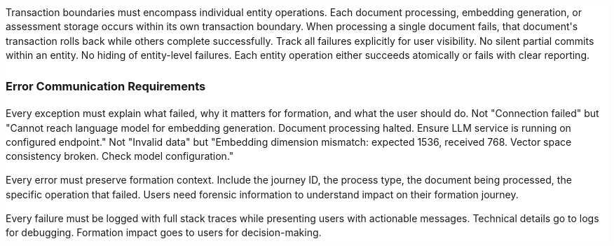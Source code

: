 Transaction boundaries must encompass individual entity operations. Each document processing, embedding generation, or assessment storage occurs within its own transaction boundary. When processing a single document fails, that document's transaction rolls back while others complete successfully. Track all failures explicitly for user visibility. No silent partial commits within an entity. No hiding of entity-level failures. Each entity operation either succeeds atomically or fails with clear reporting.

### Error Communication Requirements

Every exception must explain what failed, why it matters for formation, and what the user should do. Not "Connection failed" but "Cannot reach language model for embedding generation. Document processing halted. Ensure LLM service is running on configured endpoint." Not "Invalid data" but "Embedding dimension mismatch: expected 1536, received 768. Vector space consistency broken. Check model configuration."

Every error must preserve formation context. Include the journey ID, the process type, the document being processed, the specific operation that failed. Users need forensic information to understand impact on their formation journey.

Every failure must be logged with full stack traces while presenting users with actionable messages. Technical details go to logs for debugging. Formation impact goes to users for decision-making.